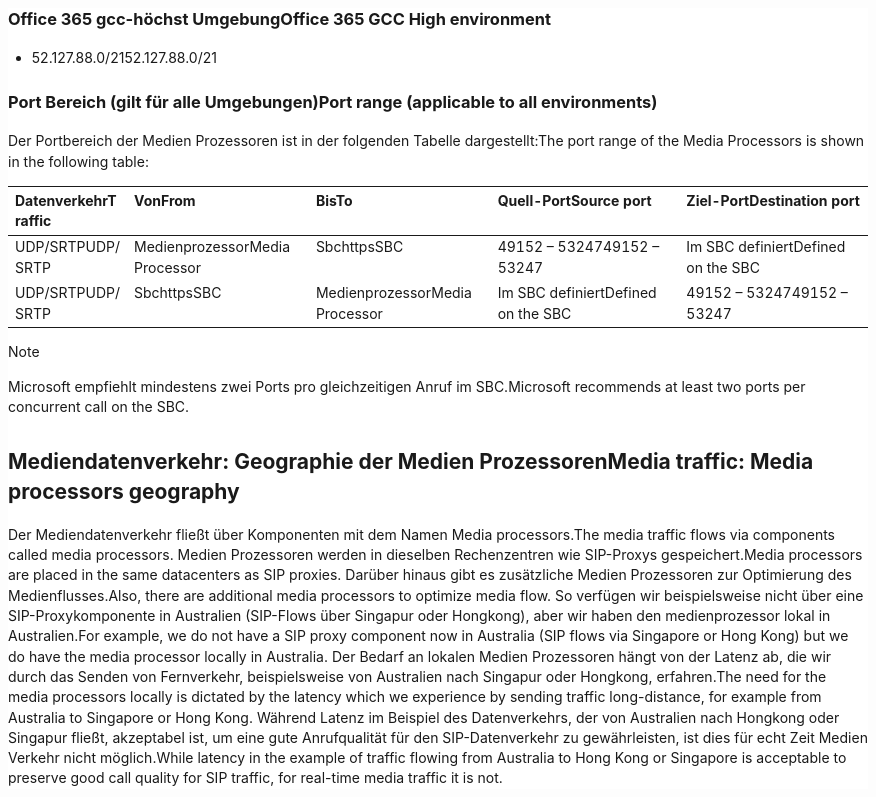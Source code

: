 ### <a name="office-365-gcc-high-environment"></a><span data-ttu-id="0f1a0-378">Office 365 gcc-höchst Umgebung</span><span class="sxs-lookup"><span data-stu-id="0f1a0-378">Office 365 GCC High environment</span></span>

- <span data-ttu-id="0f1a0-379">52.127.88.0/21</span><span class="sxs-lookup"><span data-stu-id="0f1a0-379">52.127.88.0/21</span></span>

### <a name="port-range-applicable-to-all-environments"></a><span data-ttu-id="0f1a0-380">Port Bereich (gilt für alle Umgebungen)</span><span class="sxs-lookup"><span data-stu-id="0f1a0-380">Port range (applicable to all environments)</span></span>
<span data-ttu-id="0f1a0-381">Der Portbereich der Medien Prozessoren ist in der folgenden Tabelle dargestellt:</span><span class="sxs-lookup"><span data-stu-id="0f1a0-381">The port range of the Media Processors is shown in the following table:</span></span> 

|<span data-ttu-id="0f1a0-382">**Datenverkehr**</span><span class="sxs-lookup"><span data-stu-id="0f1a0-382">**Traffic**</span></span>|<span data-ttu-id="0f1a0-383">**Von**</span><span class="sxs-lookup"><span data-stu-id="0f1a0-383">**From**</span></span>|<span data-ttu-id="0f1a0-384">**Bis**</span><span class="sxs-lookup"><span data-stu-id="0f1a0-384">**To**</span></span>|<span data-ttu-id="0f1a0-385">**Quell-Port**</span><span class="sxs-lookup"><span data-stu-id="0f1a0-385">**Source port**</span></span>|<span data-ttu-id="0f1a0-386">**Ziel-Port**</span><span class="sxs-lookup"><span data-stu-id="0f1a0-386">**Destination port**</span></span>|
|:--- |:--- |:--- |:--- |:--- |
|<span data-ttu-id="0f1a0-387">UDP/SRTP</span><span class="sxs-lookup"><span data-stu-id="0f1a0-387">UDP/SRTP</span></span>|<span data-ttu-id="0f1a0-388">Medienprozessor</span><span class="sxs-lookup"><span data-stu-id="0f1a0-388">Media Processor</span></span>|<span data-ttu-id="0f1a0-389">Sbchttps</span><span class="sxs-lookup"><span data-stu-id="0f1a0-389">SBC</span></span>|<span data-ttu-id="0f1a0-390">49152 – 53247</span><span class="sxs-lookup"><span data-stu-id="0f1a0-390">49152 – 53247</span></span>|<span data-ttu-id="0f1a0-391">Im SBC definiert</span><span class="sxs-lookup"><span data-stu-id="0f1a0-391">Defined on the SBC</span></span>|
|<span data-ttu-id="0f1a0-392">UDP/SRTP</span><span class="sxs-lookup"><span data-stu-id="0f1a0-392">UDP/SRTP</span></span>|<span data-ttu-id="0f1a0-393">Sbchttps</span><span class="sxs-lookup"><span data-stu-id="0f1a0-393">SBC</span></span>|<span data-ttu-id="0f1a0-394">Medienprozessor</span><span class="sxs-lookup"><span data-stu-id="0f1a0-394">Media Processor</span></span>|<span data-ttu-id="0f1a0-395">Im SBC definiert</span><span class="sxs-lookup"><span data-stu-id="0f1a0-395">Defined on the SBC</span></span>|<span data-ttu-id="0f1a0-396">49152 – 53247</span><span class="sxs-lookup"><span data-stu-id="0f1a0-396">49152 – 53247</span></span>|

  > [!NOTE]
  > <span data-ttu-id="0f1a0-397">Microsoft empfiehlt mindestens zwei Ports pro gleichzeitigen Anruf im SBC.</span><span class="sxs-lookup"><span data-stu-id="0f1a0-397">Microsoft recommends at least two ports per concurrent call on the SBC.</span></span>


## <a name="media-traffic-media-processors-geography"></a><span data-ttu-id="0f1a0-398">Mediendatenverkehr: Geographie der Medien Prozessoren</span><span class="sxs-lookup"><span data-stu-id="0f1a0-398">Media traffic: Media processors geography</span></span>

<span data-ttu-id="0f1a0-399">Der Mediendatenverkehr fließt über Komponenten mit dem Namen Media processors.</span><span class="sxs-lookup"><span data-stu-id="0f1a0-399">The media traffic flows via components called media processors.</span></span> <span data-ttu-id="0f1a0-400">Medien Prozessoren werden in dieselben Rechenzentren wie SIP-Proxys gespeichert.</span><span class="sxs-lookup"><span data-stu-id="0f1a0-400">Media processors are placed in the same datacenters as SIP proxies.</span></span> <span data-ttu-id="0f1a0-401">Darüber hinaus gibt es zusätzliche Medien Prozessoren zur Optimierung des Medienflusses.</span><span class="sxs-lookup"><span data-stu-id="0f1a0-401">Also, there are additional media processors to optimize media flow.</span></span> <span data-ttu-id="0f1a0-402">So verfügen wir beispielsweise nicht über eine SIP-Proxykomponente in Australien (SIP-Flows über Singapur oder Hongkong), aber wir haben den medienprozessor lokal in Australien.</span><span class="sxs-lookup"><span data-stu-id="0f1a0-402">For example, we do not have a SIP proxy component now in Australia (SIP flows via Singapore or Hong Kong) but we do have the media processor locally in Australia.</span></span> <span data-ttu-id="0f1a0-403">Der Bedarf an lokalen Medien Prozessoren hängt von der Latenz ab, die wir durch das Senden von Fernverkehr, beispielsweise von Australien nach Singapur oder Hongkong, erfahren.</span><span class="sxs-lookup"><span data-stu-id="0f1a0-403">The need for the media processors locally is dictated by the latency which we experience by sending traffic long-distance, for example from Australia to Singapore or Hong Kong.</span></span> <span data-ttu-id="0f1a0-404">Während Latenz im Beispiel des Datenverkehrs, der von Australien nach Hongkong oder Singapur fließt, akzeptabel ist, um eine gute Anrufqualität für den SIP-Datenverkehr zu gewährleisten, ist dies für echt Zeit Medien Verkehr nicht möglich.</span><span class="sxs-lookup"><span data-stu-id="0f1a0-404">While latency in the example of traffic flowing from Australia to Hong Kong or Singapore is acceptable to preserve good call quality for SIP traffic, for real-time media traffic it is not.</span></span>
